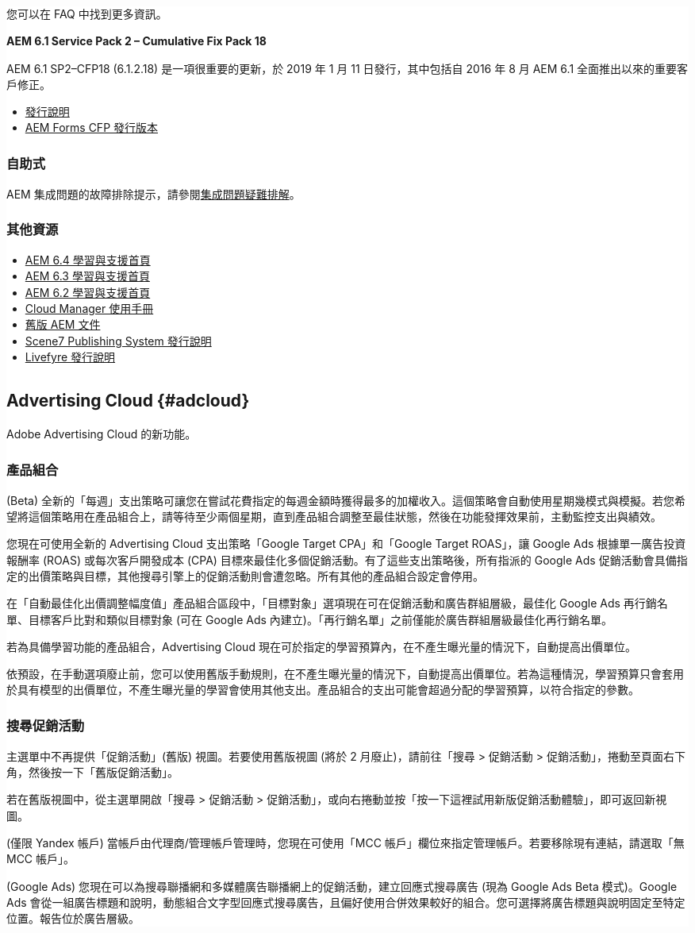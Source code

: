 您可以在 FAQ 中找到更多資訊。

**AEM 6.1 Service Pack 2 – Cumulative Fix Pack 18**

AEM 6.1 SP2–CFP18 (6.1.2.18) 是一項很重要的更新，於 2019 年 1 月 11 日發行，其中包括自 2016 年 8 月 AEM 6.1 全面推出以來的重要客戶修正。

* [發行說明](https://helpx.adobe.com/experience-manager/release-notes--aem-6-1-cumulative-fix-pack-.html)
* [AEM Forms CFP 發行版本](https://helpx.adobe.com/aem-forms/kb/aem-forms-releases.html)

### 自助式

AEM 集成問題的故障排除提示，請參閱[集成問題疑難排解](https://helpx.adobe.com/experience-manager/6-4/sites/administering/using/troubleshooting-integration-issues.html)。

### 其他資源

* [AEM 6.4 學習與支援首頁](https://helpx.adobe.com/support/experience-manager/6-4.html)
* [AEM 6.3 學習與支援首頁](https://helpx.adobe.com/support/experience-manager/6-3.html)
* [AEM 6.2 學習與支援首頁](https://helpx.adobe.com/support/experience-manager/6-2.html)
* [Cloud Manager 使用手冊](https://helpx.adobe.com/experience-manager/cloud-manager/user-guide.html)
* [舊版 AEM 文件](https://helpx.adobe.com/experience-manager/aem-previous-versions.html)
* [Scene7 Publishing System 發行說明](https://marketing.adobe.com/resources/help/en_US/s7/release_notes/index.html)
* [Livefyre 發行說明](https://marketing.adobe.com/resources/help/en_US/livefyre/c_rn.html)

## Advertising Cloud {#adcloud}

Adobe Advertising Cloud 的新功能。

### 產品組合

(Beta) 全新的「每週」支出策略可讓您在嘗試花費指定的每週金額時獲得最多的加權收入。這個策略會自動使用星期幾模式與模擬。若您希望將這個策略用在產品組合上，請等待至少兩個星期，直到產品組合調整至最佳狀態，然後在功能發揮效果前，主動監控支出與績效。

您現在可使用全新的 Advertising Cloud 支出策略「Google Target CPA」和「Google Target ROAS」，讓 Google Ads 根據單一廣告投資報酬率 (ROAS) 或每次客戶開發成本 (CPA) 目標來最佳化多個促銷活動。有了這些支出策略後，所有指派的 Google Ads 促銷活動會具備指定的出價策略與目標，其他搜尋引擎上的促銷活動則會遭忽略。所有其他的產品組合設定會停用。

在「自動最佳化出價調整幅度值」產品組合區段中，「目標對象」選項現在可在促銷活動和廣告群組層級，最佳化 Google Ads 再行銷名單、目標客戶比對和類似目標對象 (可在 Google Ads 內建立)。「再行銷名單」之前僅能於廣告群組層級最佳化再行銷名單。

若為具備學習功能的產品組合，Advertising Cloud 現在可於指定的學習預算內，在不產生曝光量的情況下，自動提高出價單位。

依預設，在手動選項廢止前，您可以使用舊版手動規則，在不產生曝光量的情況下，自動提高出價單位。若為這種情況，學習預算只會套用於具有模型的出價單位，不產生曝光量的學習會使用其他支出。產品組合的支出可能會超過分配的學習預算，以符合指定的參數。

### 搜尋促銷活動

主選單中不再提供「促銷活動」(舊版) 視圖。若要使用舊版視圖 (將於 2 月廢止)，請前往「搜尋 &gt; 促銷活動 &gt; 促銷活動」，捲動至頁面右下角，然後按一下「舊版促銷活動」。

若在舊版視圖中，從主選單開啟「搜尋 &gt; 促銷活動 &gt; 促銷活動」，或向右捲動並按「按一下這裡試用新版促銷活動體驗」，即可返回新視圖。

(僅限 Yandex 帳戶) 當帳戶由代理商/管理帳戶管理時，您現在可使用「MCC 帳戶」欄位來指定管理帳戶。若要移除現有連結，請選取「無 MCC 帳戶」。

(Google Ads) 您現在可以為搜尋聯播網和多媒體廣告聯播網上的促銷活動，建立回應式搜尋廣告 (現為 Google Ads Beta 模式)。Google Ads 會從一組廣告標題和說明，動態組合文字型回應式搜尋廣告，且偏好使用合併效果較好的組合。您可選擇將廣告標題與說明固定至特定位置。報告位於廣告層級。

